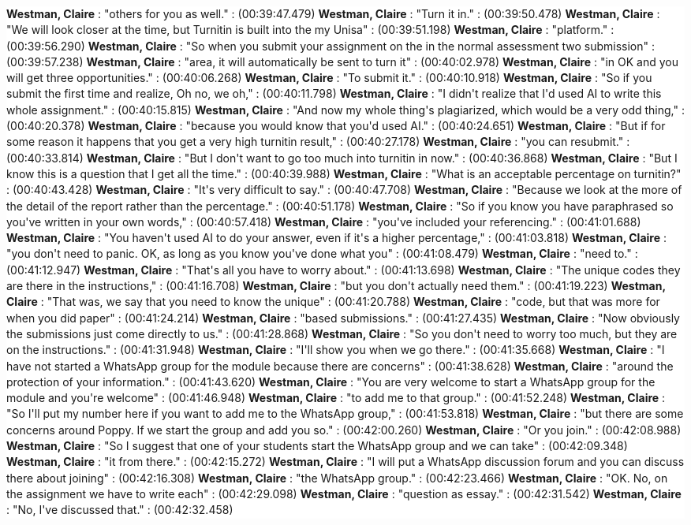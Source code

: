 **Westman, Claire** : "others for you as well." : (00:39:47.479)
**Westman, Claire** : "Turn it in." : (00:39:50.478)
**Westman, Claire** : "We will look closer at the time, but Turnitin is built into the my Unisa" : (00:39:51.198)
**Westman, Claire** : "platform." : (00:39:56.290)
**Westman, Claire** : "So when you submit your assignment on the in the normal assessment two submission" : (00:39:57.238)
**Westman, Claire** : "area, it will automatically be sent to turn it" : (00:40:02.978)
**Westman, Claire** : "in OK and you will get three opportunities." : (00:40:06.268)
**Westman, Claire** : "To submit it." : (00:40:10.918)
**Westman, Claire** : "So if you submit the first time and realize, Oh no, we oh," : (00:40:11.798)
**Westman, Claire** : "I didn't realize that I'd used AI to write this whole assignment." : (00:40:15.815)
**Westman, Claire** : "And now my whole thing's plagiarized, which would be a very odd thing," : (00:40:20.378)
**Westman, Claire** : "because you would know that you'd used AI." : (00:40:24.651)
**Westman, Claire** : "But if for some reason it happens that you get a very high turnitin result," : (00:40:27.178)
**Westman, Claire** : "you can resubmit." : (00:40:33.814)
**Westman, Claire** : "But I don't want to go too much into turnitin in now." : (00:40:36.868)
**Westman, Claire** : "But I know this is a question that I get all the time." : (00:40:39.988)
**Westman, Claire** : "What is an acceptable percentage on turnitin?" : (00:40:43.428)
**Westman, Claire** : "It's very difficult to say." : (00:40:47.708)
**Westman, Claire** : "Because we look at the more of the detail of the report rather than the percentage." : (00:40:51.178)
**Westman, Claire** : "So if you know you have paraphrased so you've written in your own words," : (00:40:57.418)
**Westman, Claire** : "you've included your referencing." : (00:41:01.688)
**Westman, Claire** : "You haven't used AI to do your answer, even if it's a higher percentage," : (00:41:03.818)
**Westman, Claire** : "you don't need to panic. OK, as long as you know you've done what you" : (00:41:08.479)
**Westman, Claire** : "need to." : (00:41:12.947)
**Westman, Claire** : "That's all you have to worry about." : (00:41:13.698)
**Westman, Claire** : "The unique codes they are there in the instructions," : (00:41:16.708)
**Westman, Claire** : "but you don't actually need them." : (00:41:19.223)
**Westman, Claire** : "That was, we say that you need to know the unique" : (00:41:20.788)
**Westman, Claire** : "code, but that was more for when you did paper" : (00:41:24.214)
**Westman, Claire** : "based submissions." : (00:41:27.435)
**Westman, Claire** : "Now obviously the submissions just come directly to us." : (00:41:28.868)
**Westman, Claire** : "So you don't need to worry too much, but they are on the instructions." : (00:41:31.948)
**Westman, Claire** : "I'll show you when we go there." : (00:41:35.668)
**Westman, Claire** : "I have not started a WhatsApp group for the module because there are concerns" : (00:41:38.628)
**Westman, Claire** : "around the protection of your information." : (00:41:43.620)
**Westman, Claire** : "You are very welcome to start a WhatsApp group for the module and you're welcome" : (00:41:46.948)
**Westman, Claire** : "to add me to that group." : (00:41:52.248)
**Westman, Claire** : "So I'll put my number here if you want to add me to the WhatsApp group," : (00:41:53.818)
**Westman, Claire** : "but there are some concerns around Poppy. If we start the group and add you so." : (00:42:00.260)
**Westman, Claire** : "Or you join." : (00:42:08.988)
**Westman, Claire** : "So I suggest that one of your students start the WhatsApp group and we can take" : (00:42:09.348)
**Westman, Claire** : "it from there." : (00:42:15.272)
**Westman, Claire** : "I will put a WhatsApp discussion forum and you can discuss there about joining" : (00:42:16.308)
**Westman, Claire** : "the WhatsApp group." : (00:42:23.466)
**Westman, Claire** : "OK. No, on the assignment we have to write each" : (00:42:29.098)
**Westman, Claire** : "question as essay." : (00:42:31.542)
**Westman, Claire** : "No, I've discussed that." : (00:42:32.458)